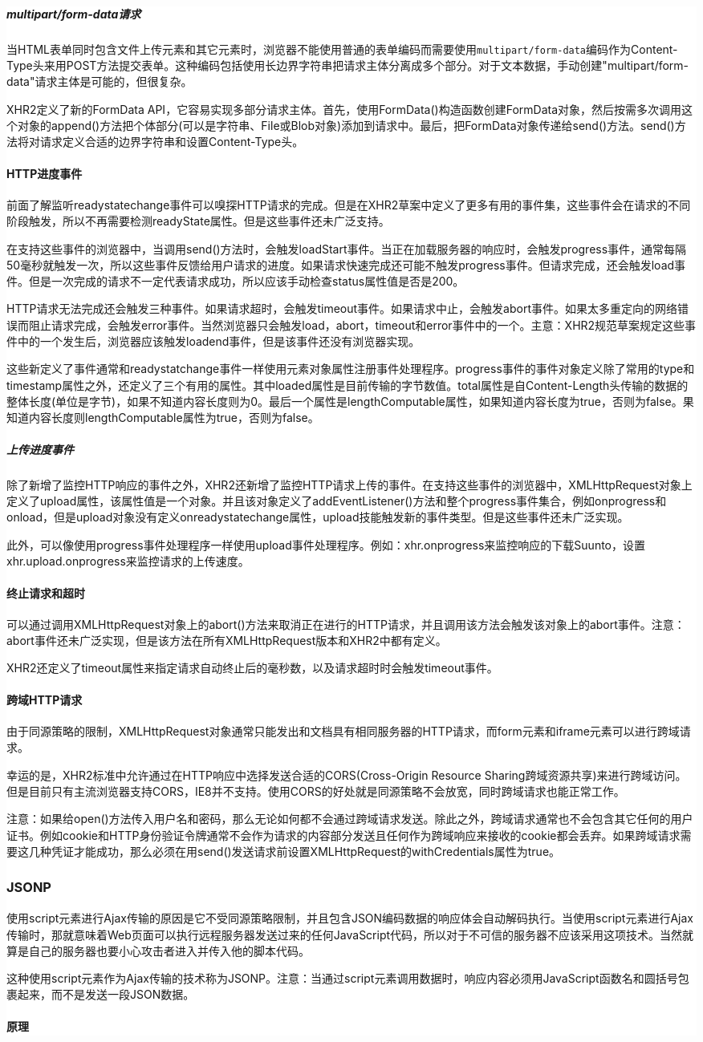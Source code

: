 ##### multipart/form-data请求

当HTML表单同时包含文件上传元素和其它元素时，浏览器不能使用普通的表单编码而需要使用`multipart/form-data`编码作为Content-Type头来用POST方法提交表单。这种编码包括使用长边界字符串把请求主体分离成多个部分。对于文本数据，手动创建"multipart/form-data"请求主体是可能的，但很复杂。

XHR2定义了新的FormData API，它容易实现多部分请求主体。首先，使用FormData()构造函数创建FormData对象，然后按需多次调用这个对象的append()方法把个体部分(可以是字符串、File或Blob对象)添加到请求中。最后，把FormData对象传递给send()方法。send()方法将对请求定义合适的边界字符串和设置Content-Type头。

#### HTTP进度事件

前面了解监听readystatechange事件可以嗅探HTTP请求的完成。但是在XHR2草案中定义了更多有用的事件集，这些事件会在请求的不同阶段触发，所以不再需要检测readyState属性。但是这些事件还未广泛支持。

在支持这些事件的浏览器中，当调用send()方法时，会触发loadStart事件。当正在加载服务器的响应时，会触发progress事件，通常每隔50毫秒就触发一次，所以这些事件反馈给用户请求的进度。如果请求快速完成还可能不触发progress事件。但请求完成，还会触发load事件。但是一次完成的请求不一定代表请求成功，所以应该手动检查status属性值是否是200。

HTTP请求无法完成还会触发三种事件。如果请求超时，会触发timeout事件。如果请求中止，会触发abort事件。如果太多重定向的网络错误而阻止请求完成，会触发error事件。当然浏览器只会触发load，abort，timeout和error事件中的一个。主意：XHR2规范草案规定这些事件中的一个发生后，浏览器应该触发loadend事件，但是该事件还没有浏览器实现。

这些新定义了事件通常和readystatchange事件一样使用元素对象属性注册事件处理程序。progress事件的事件对象定义除了常用的type和timestamp属性之外，还定义了三个有用的属性。其中loaded属性是目前传输的字节数值。total属性是自Content-Length头传输的数据的整体长度(单位是字节)，如果不知道内容长度则为0。最后一个属性是lengthComputable属性，如果知道内容长度为true，否则为false。果知道内容长度则lengthComputable属性为true，否则为false。

##### 上传进度事件

除了新增了监控HTTP响应的事件之外，XHR2还新增了监控HTTP请求上传的事件。在支持这些事件的浏览器中，XMLHttpRequest对象上定义了upload属性，该属性值是一个对象。并且该对象定义了addEventListener()方法和整个progress事件集合，例如onprogress和onload，但是upload对象没有定义onreadystatechange属性，upload技能触发新的事件类型。但是这些事件还未广泛实现。

此外，可以像使用progress事件处理程序一样使用upload事件处理程序。例如：xhr.onprogress来监控响应的下载Suunto，设置xhr.upload.onprogress来监控请求的上传速度。

#### 终止请求和超时

可以通过调用XMLHttpRequest对象上的abort()方法来取消正在进行的HTTP请求，并且调用该方法会触发该对象上的abort事件。注意：abort事件还未广泛实现，但是该方法在所有XMLHttpRequest版本和XHR2中都有定义。

XHR2还定义了timeout属性来指定请求自动终止后的毫秒数，以及请求超时时会触发timeout事件。

#### 跨域HTTP请求

由于同源策略的限制，XMLHttpRequest对象通常只能发出和文档具有相同服务器的HTTP请求，而form元素和iframe元素可以进行跨域请求。

幸运的是，XHR2标准中允许通过在HTTP响应中选择发送合适的CORS(Cross-Origin Resource Sharing跨域资源共享)来进行跨域访问。但是目前只有主流浏览器支持CORS，IE8并不支持。使用CORS的好处就是同源策略不会放宽，同时跨域请求也能正常工作。

注意：如果给open()方法传入用户名和密码，那么无论如何都不会通过跨域请求发送。除此之外，跨域请求通常也不会包含其它任何的用户证书。例如cookie和HTTP身份验证令牌通常不会作为请求的内容部分发送且任何作为跨域响应来接收的cookie都会丢弃。如果跨域请求需要这几种凭证才能成功，那么必须在用send()发送请求前设置XMLHttpRequest的withCredentials属性为true。

### JSONP

使用script元素进行Ajax传输的原因是它不受同源策略限制，并且包含JSON编码数据的响应体会自动解码执行。当使用script元素进行Ajax传输时，那就意味着Web页面可以执行远程服务器发送过来的任何JavaScript代码，所以对于不可信的服务器不应该采用这项技术。当然就算是自己的服务器也要小心攻击者进入并传入他的脚本代码。

这种使用script元素作为Ajax传输的技术称为JSONP。注意：当通过script元素调用数据时，响应内容必须用JavaScript函数名和圆括号包裹起来，而不是发送一段JSON数据。

#### 原理
